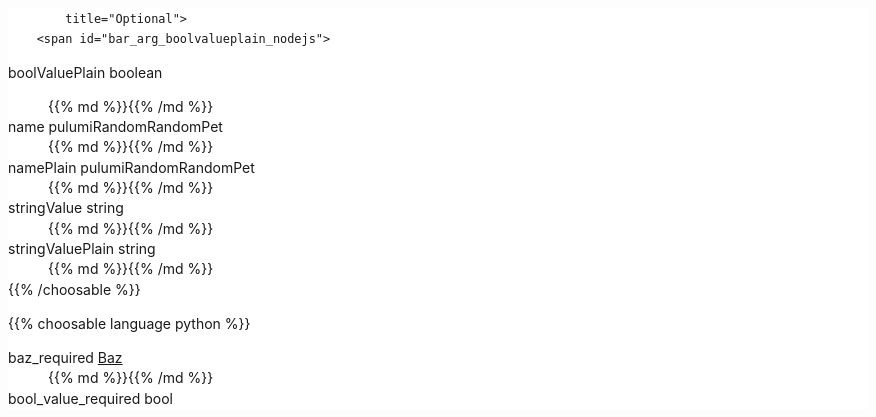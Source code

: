             title="Optional">
        <span id="bar_arg_boolvalueplain_nodejs">
<a href="#bar_arg_boolvalueplain_nodejs" style="color: inherit; text-decoration: inherit;">bool<wbr>Value<wbr>Plain</a>
</span>
        <span class="property-indicator"></span>
        <span class="property-type">boolean</span>
    </dt>
    <dd>{{% md %}}{{% /md %}}</dd><dt class="property-optional"
            title="Optional">
        <span id="bar_arg_name_nodejs">
<a href="#bar_arg_name_nodejs" style="color: inherit; text-decoration: inherit;">name</a>
</span>
        <span class="property-indicator"></span>
        <span class="property-type">pulumi<wbr>Random<wbr>Random<wbr>Pet</span>
    </dt>
    <dd>{{% md %}}{{% /md %}}</dd><dt class="property-optional"
            title="Optional">
        <span id="bar_arg_nameplain_nodejs">
<a href="#bar_arg_nameplain_nodejs" style="color: inherit; text-decoration: inherit;">name<wbr>Plain</a>
</span>
        <span class="property-indicator"></span>
        <span class="property-type">pulumi<wbr>Random<wbr>Random<wbr>Pet</span>
    </dt>
    <dd>{{% md %}}{{% /md %}}</dd><dt class="property-optional"
            title="Optional">
        <span id="bar_arg_stringvalue_nodejs">
<a href="#bar_arg_stringvalue_nodejs" style="color: inherit; text-decoration: inherit;">string<wbr>Value</a>
</span>
        <span class="property-indicator"></span>
        <span class="property-type">string</span>
    </dt>
    <dd>{{% md %}}{{% /md %}}</dd><dt class="property-optional"
            title="Optional">
        <span id="bar_arg_stringvalueplain_nodejs">
<a href="#bar_arg_stringvalueplain_nodejs" style="color: inherit; text-decoration: inherit;">string<wbr>Value<wbr>Plain</a>
</span>
        <span class="property-indicator"></span>
        <span class="property-type">string</span>
    </dt>
    <dd>{{% md %}}{{% /md %}}</dd></dl>
{{% /choosable %}}

{{% choosable language python %}}
<dl class="resources-properties"><dt class="property-required"
            title="Required">
        <span id="bar_arg_baz_required_python">
<a href="#bar_arg_baz_required_python" style="color: inherit; text-decoration: inherit;">baz_<wbr>required</a>
</span>
        <span class="property-indicator"></span>
        <span class="property-type"><a href="#baz">Baz</a></span>
    </dt>
    <dd>{{% md %}}{{% /md %}}</dd><dt class="property-required"
            title="Required">
        <span id="bar_arg_bool_value_required_python">
<a href="#bar_arg_bool_value_required_python" style="color: inherit; text-decoration: inherit;">bool_<wbr>value_<wbr>required</a>
</span>
        <span class="property-indicator"></span>
        <span class="property-type">bool</span>